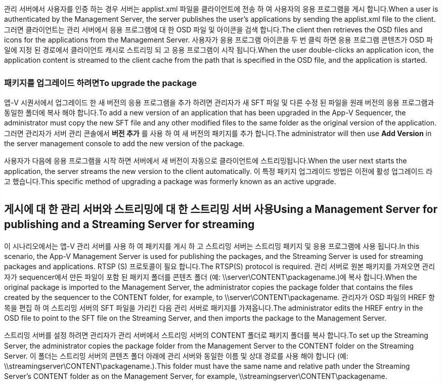 <span data-ttu-id="67923-111">관리 서버에서 사용자를 인증 하는 경우 서버는 applist.xml 파일을 클라이언트에 전송 하 여 사용자의 응용 프로그램을 게시 합니다.</span><span class="sxs-lookup"><span data-stu-id="67923-111">When a user is authenticated by the Management Server, the server publishes the user’s applications by sending the applist.xml file to the client.</span></span> <span data-ttu-id="67923-112">그러면 클라이언트는 관리 서버에서 응용 프로그램에 대 한 OSD 파일 및 아이콘을 검색 합니다.</span><span class="sxs-lookup"><span data-stu-id="67923-112">The client then retrieves the OSD files and icons for the applications from the Management Server.</span></span> <span data-ttu-id="67923-113">사용자가 응용 프로그램 아이콘을 두 번 클릭 하면 응용 프로그램 콘텐츠가 OSD 파일에 지정 된 경로에서 클라이언트 캐시로 스트리밍 되 고 응용 프로그램이 시작 됩니다.</span><span class="sxs-lookup"><span data-stu-id="67923-113">When the user double-clicks an application icon, the application content is streamed to the client cache from the path that is specified in the OSD file, and the application is started.</span></span>

### <span data-ttu-id="67923-114">패키지를 업그레이드 하려면</span><span class="sxs-lookup"><span data-stu-id="67923-114">To upgrade the package</span></span>

<span data-ttu-id="67923-115">앱-V 시퀀서에서 업그레이드 한 새 버전의 응용 프로그램을 추가 하려면 관리자가 새 SFT 파일 및 다른 수정 된 파일을 원래 버전의 응용 프로그램과 동일한 폴더에 복사 해야 합니다.</span><span class="sxs-lookup"><span data-stu-id="67923-115">To add a new version of an application that has been upgraded in the App-V Sequencer, the administrator must copy the new SFT file and any other modified files to the same folder as the original version of the application.</span></span> <span data-ttu-id="67923-116">그러면 관리자가 서버 관리 콘솔에서 **버전 추가** 를 사용 하 여 새 버전의 패키지를 추가 합니다.</span><span class="sxs-lookup"><span data-stu-id="67923-116">The administrator will then use **Add Version** in the server management console to add the new version of the package.</span></span>

<span data-ttu-id="67923-117">사용자가 다음에 응용 프로그램을 시작 하면 서버에서 새 버전이 자동으로 클라이언트에 스트리밍됩니다.</span><span class="sxs-lookup"><span data-stu-id="67923-117">When the user next starts the application, the server streams the new version to the client automatically.</span></span> <span data-ttu-id="67923-118">이 특정 패키지 업그레이드 방법은 이전에 활성 업그레이드 라고 했습니다.</span><span class="sxs-lookup"><span data-stu-id="67923-118">This specific method of upgrading a package was formerly known as an active upgrade.</span></span>

## <span data-ttu-id="67923-119">게시에 대 한 관리 서버와 스트리밍에 대 한 스트리밍 서버 사용</span><span class="sxs-lookup"><span data-stu-id="67923-119">Using a Management Server for publishing and a Streaming Server for streaming</span></span>


<span data-ttu-id="67923-120">이 시나리오에서는 앱-V 관리 서버를 사용 하 여 패키지를 게시 하 고 스트리밍 서버는 스트리밍 패키지 및 응용 프로그램에 사용 됩니다.</span><span class="sxs-lookup"><span data-stu-id="67923-120">In this scenario, the App-V Management Server is used for publishing the packages, and the Streaming Server is used for streaming packages and applications.</span></span> <span data-ttu-id="67923-121">RTSP (S) 프로토콜이 필요 합니다.</span><span class="sxs-lookup"><span data-stu-id="67923-121">The RTSP(S) protocol is required.</span></span> <span data-ttu-id="67923-122">관리 서버로 원본 패키지를 가져오면 관리자가 sequencer에서 만든 파일이 포함 된 패키지 폴더를 콘텐츠 폴더 (예: \\\\server\\CONTENT\\packagename.)에 복사 합니다.</span><span class="sxs-lookup"><span data-stu-id="67923-122">When the original package is imported to the Management Server, the administrator copies the package folder that contains the files created by the sequencer to the CONTENT folder, for example, to \\\\server\\CONTENT\\packagename.</span></span> <span data-ttu-id="67923-123">관리자가 OSD 파일의 HREF 항목을 편집 하 여 스트리밍 서버의 SFT 파일을 가리킨 다음 관리 서버로 패키지를 가져옵니다.</span><span class="sxs-lookup"><span data-stu-id="67923-123">The administrator edits the HREF entry in the OSD file to point to the SFT file on the Streaming Server, and then imports the package to the Management Server.</span></span>

<span data-ttu-id="67923-124">스트리밍 서버를 설정 하려면 관리자가 관리 서버에서 스트리밍 서버의 CONTENT 폴더로 패키지 폴더를 복사 합니다.</span><span class="sxs-lookup"><span data-stu-id="67923-124">To set up the Streaming Server, the administrator copies the package folder from the Management Server to the CONTENT folder on the Streaming Server.</span></span> <span data-ttu-id="67923-125">이 폴더는 스트리밍 서버의 콘텐츠 폴더 아래에 관리 서버와 동일한 이름 및 상대 경로를 사용 해야 합니다 (예: \\\\streamingserver\\CONTENT\\packagename.).</span><span class="sxs-lookup"><span data-stu-id="67923-125">This folder must have the same name and relative path under the Streaming Server’s CONTENT folder as on the Management Server, for example, \\\\streamingserver\\CONTENT\\packagename.</span></span>
